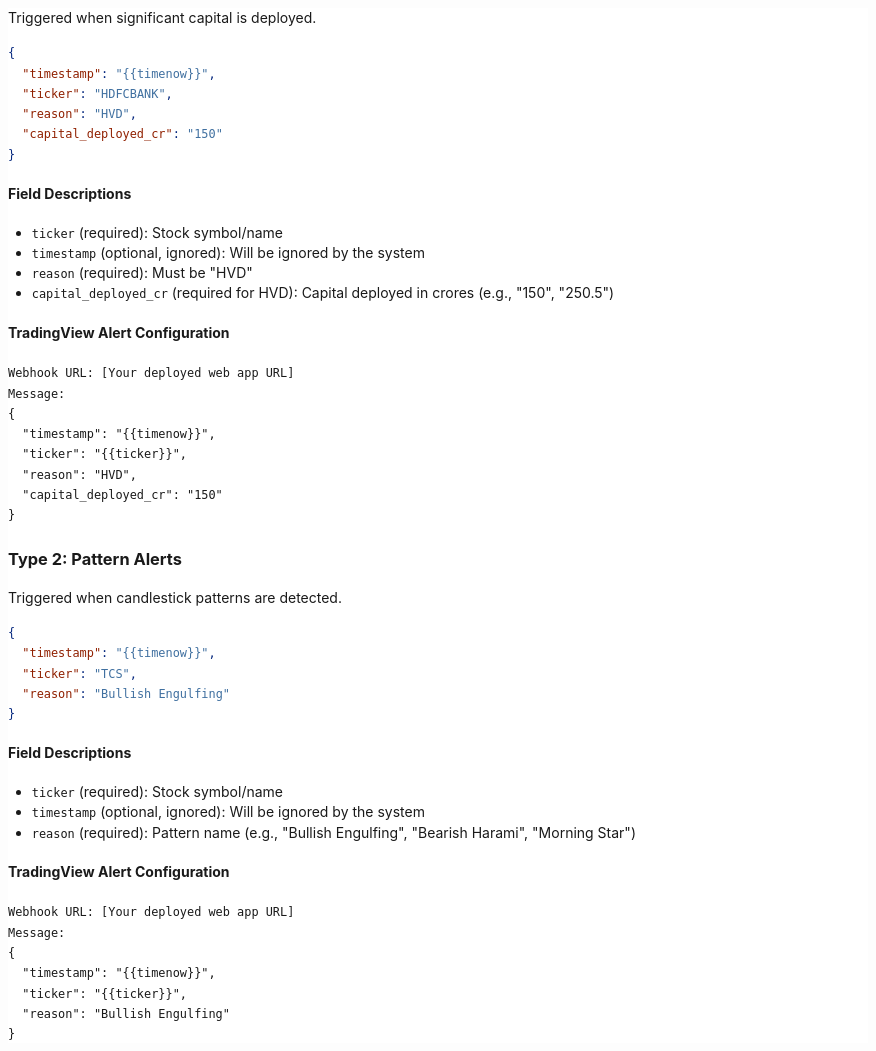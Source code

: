 Triggered when significant capital is deployed.

```json
{
  "timestamp": "{{timenow}}",
  "ticker": "HDFCBANK",
  "reason": "HVD",
  "capital_deployed_cr": "150"
}
```

#### Field Descriptions
- `ticker` (required): Stock symbol/name
- `timestamp` (optional, ignored): Will be ignored by the system
- `reason` (required): Must be "HVD"
- `capital_deployed_cr` (required for HVD): Capital deployed in crores (e.g., "150", "250.5")

#### TradingView Alert Configuration
```
Webhook URL: [Your deployed web app URL]
Message:
{
  "timestamp": "{{timenow}}",
  "ticker": "{{ticker}}",
  "reason": "HVD",
  "capital_deployed_cr": "150"
}
```

### Type 2: Pattern Alerts

Triggered when candlestick patterns are detected.

```json
{
  "timestamp": "{{timenow}}",
  "ticker": "TCS",
  "reason": "Bullish Engulfing"
}
```

#### Field Descriptions
- `ticker` (required): Stock symbol/name
- `timestamp` (optional, ignored): Will be ignored by the system
- `reason` (required): Pattern name (e.g., "Bullish Engulfing", "Bearish Harami", "Morning Star")

#### TradingView Alert Configuration
```
Webhook URL: [Your deployed web app URL]
Message:
{
  "timestamp": "{{timenow}}",
  "ticker": "{{ticker}}",
  "reason": "Bullish Engulfing"
}
```
